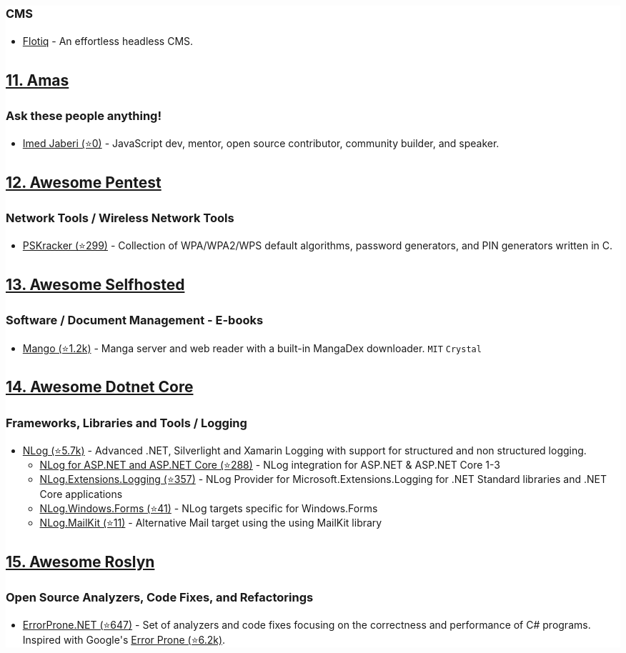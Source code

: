 ### CMS

*   [Flotiq](https://flotiq.com) - An effortless headless CMS.

## [11. Amas](/content/sindresorhus/amas/week/README.md)

### Ask these people anything!

*   [Imed Jaberi (⭐0)](https://github.com/3imed-jaberi/ama) - JavaScript dev, mentor, open source contributor, community builder, and speaker.

## [12. Awesome Pentest](/content/enaqx/awesome-pentest/week/README.md)

### Network Tools / Wireless Network Tools

*   [PSKracker (⭐299)](https://github.com/soxrok2212/PSKracker) - Collection of WPA/WPA2/WPS default algorithms, password generators, and PIN generators written in C.

## [13. Awesome Selfhosted](/content/awesome-selfhosted/awesome-selfhosted/week/README.md)

### Software / Document Management - E-books

*   [Mango (⭐1.2k)](https://github.com/hkalexling/Mango) - Manga server and web reader with a built-in MangaDex downloader. `MIT` `Crystal`

## [14. Awesome Dotnet Core](/content/thangchung/awesome-dotnet-core/week/README.md)

### Frameworks, Libraries and Tools / Logging

*   [NLog (⭐5.7k)](https://github.com/NLog/NLog) - Advanced .NET, Silverlight and Xamarin Logging with support for structured and non structured logging.
    *   [NLog for ASP.NET and ASP.NET Core (⭐288)](https://github.com/NLog/NLog.Web) - NLog integration for ASP.NET & ASP.NET Core 1-3
    *   [NLog.Extensions.Logging (⭐357)](https://github.com/NLog/NLog.Extensions.Logging) - NLog Provider for Microsoft.Extensions.Logging for .NET Standard libraries and .NET Core applications
    *   [NLog.Windows.Forms (⭐41)](https://github.com/NLog/NLog.Windows.Forms) - NLog targets specific for Windows.Forms
    *   [NLog.MailKit (⭐11)](https://github.com/NLog/NLog.MailKit) - Alternative Mail target using the using MailKit library

## [15. Awesome Roslyn](/content/ironcev/awesome-roslyn/week/README.md)

### Open Source Analyzers, Code Fixes, and Refactorings

*   [ErrorProne.NET (⭐647)](https://github.com/SergeyTeplyakov/ErrorProne.NET) - Set of analyzers and code fixes focusing on the correctness and performance of C# programs. Inspired with Google's [Error Prone (⭐6.2k)](https://github.com/google/error-prone).
